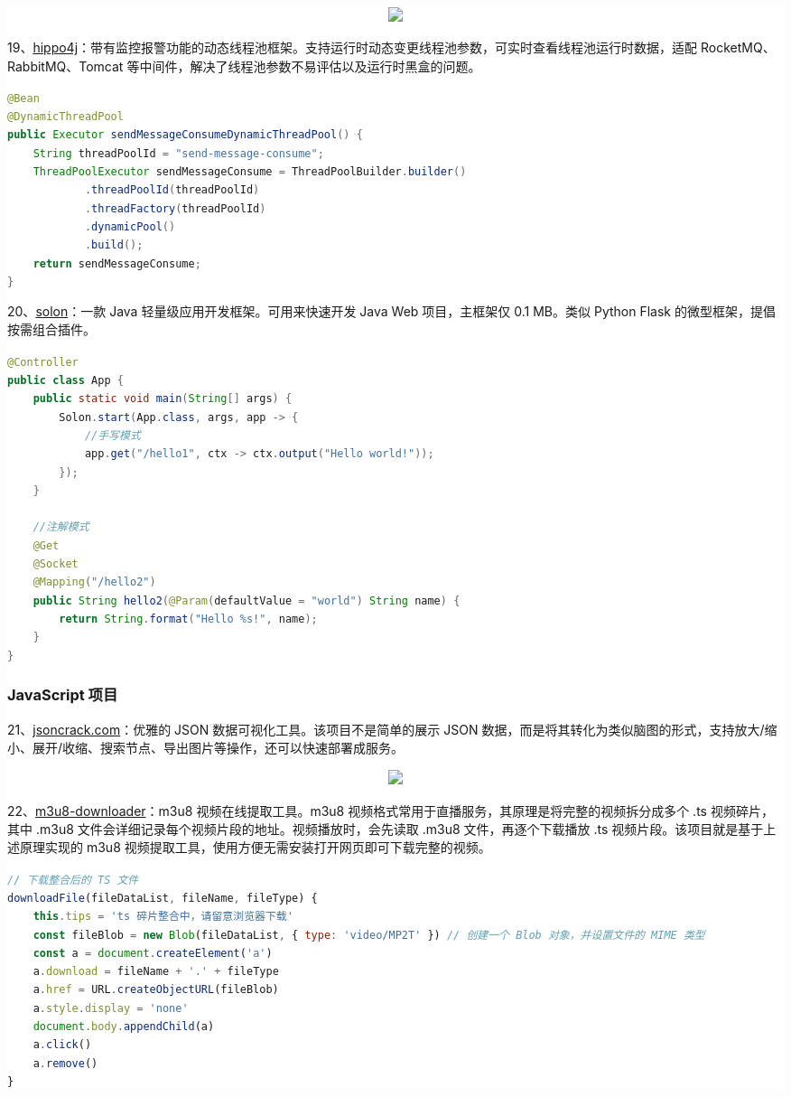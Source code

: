 <p align="center"><img src='https://raw.githubusercontent.com/521xueweihan/img3/master/hellogithub/78/173228436.png' style="max-width:80%; max-height=80%;"></img></p>

19、[hippo4j](https://hellogithub.com/periodical/statistics/click/?target=https://github.com/opengoofy/hippo4j)：带有监控报警功能的动态线程池框架。支持运行时动态变更线程池参数，可实时查看线程池运行时数据，适配 RocketMQ、RabbitMQ、Tomcat 等中间件，解决了线程池参数不易评估以及运行时黑盒的问题。
```java
@Bean
@DynamicThreadPool
public Executor sendMessageConsumeDynamicThreadPool() {
    String threadPoolId = "send-message-consume";
    ThreadPoolExecutor sendMessageConsume = ThreadPoolBuilder.builder()
            .threadPoolId(threadPoolId)
            .threadFactory(threadPoolId)
            .dynamicPool()
            .build();
    return sendMessageConsume;
}
```

20、[solon](https://hellogithub.com/periodical/statistics/click/?target=https://github.com/opensolon/solon)：一款 Java 轻量级应用开发框架。可用来快速开发 Java Web 项目，主框架仅 0.1 MB。类似 Python Flask 的微型框架，提倡按需组合插件。
```java
@Controller
public class App {
    public static void main(String[] args) {
        Solon.start(App.class, args, app -> {
            //手写模式
            app.get("/hello1", ctx -> ctx.output("Hello world!"));
        });
    }

    //注解模式
    @Get
    @Socket
    @Mapping("/hello2")
    public String hello2(@Param(defaultValue = "world") String name) {
        return String.format("Hello %s!", name);
    }
}
```

### JavaScript 项目
21、[jsoncrack.com](https://hellogithub.com/periodical/statistics/click/?target=https://github.com/AykutSarac/jsoncrack.com)：优雅的 JSON 数据可视化工具。该项目不是简单的展示 JSON 数据，而是将其转化为类似脑图的形式，支持放大/缩小、展开/收缩、搜索节点、导出图片等操作，还可以快速部署成服务。

<p align="center"><img src='https://raw.githubusercontent.com/521xueweihan/img3/master/hellogithub/78/453717720.png' style="max-width:80%; max-height=80%;"></img></p>

22、[m3u8-downloader](https://hellogithub.com/periodical/statistics/click/?target=https://github.com/Momo707577045/m3u8-downloader)：m3u8 视频在线提取工具。m3u8 视频格式常用于直播服务，其原理是将完整的视频拆分成多个 .ts 视频碎片，其中 .m3u8 文件会详细记录每个视频片段的地址。视频播放时，会先读取 .m3u8 文件，再逐个下载播放 .ts 视频片段。该项目就是基于上述原理实现的 m3u8 视频提取工具，使用方便无需安装打开网页即可下载完整的视频。
```javascript
// 下载整合后的 TS 文件
downloadFile(fileDataList, fileName, fileType) {
    this.tips = 'ts 碎片整合中，请留意浏览器下载'
    const fileBlob = new Blob(fileDataList, { type: 'video/MP2T' }) // 创建一个 Blob 对象，并设置文件的 MIME 类型
    const a = document.createElement('a')
    a.download = fileName + '.' + fileType
    a.href = URL.createObjectURL(fileBlob)
    a.style.display = 'none'
    document.body.appendChild(a)
    a.click()
    a.remove()
}
```
